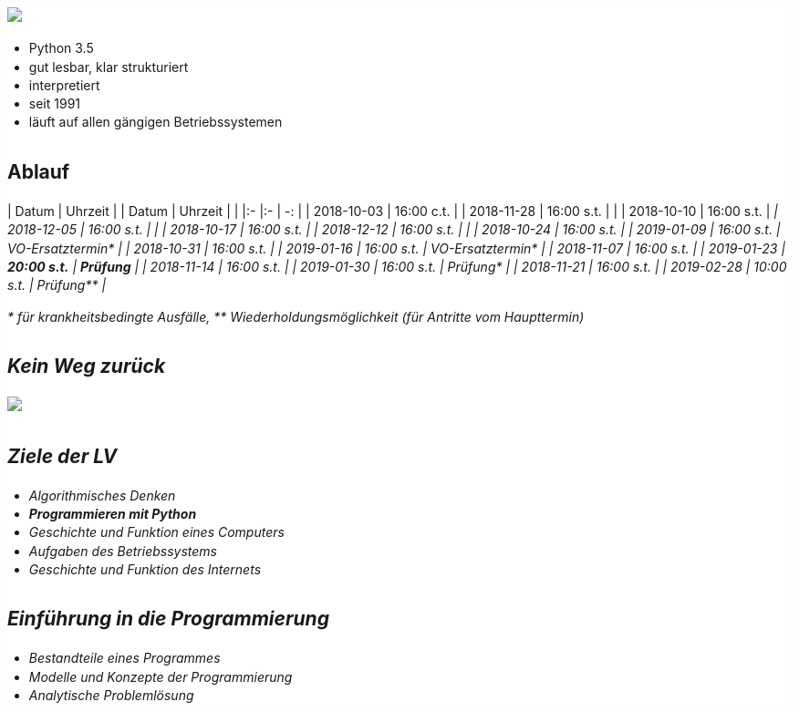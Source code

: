 

![](imgs/01/python-logo-master-v3-TM.png)

* Python 3.5
* gut lesbar, klar strukturiert
* interpretiert
* seit 1991
* läuft auf allen gängigen Betriebssystemen



## Ablauf 

|  Datum | Uhrzeit |            | Datum | Uhrzeit |  |
|:- |:- | -: |
| 2018-10-03 | 16:00 c.t. |              | 2018-11-28 | 16:00 s.t. | |
| 2018-10-10 | 16:00 s.t. | <i class="fa fa-play-circle-o" aria-hidden="true">         | 2018-12-05 | 16:00 s.t. | <i class="fa fa-play-circle-o" aria-hidden="true"> |
| 2018-10-17 | 16:00 s.t. | <i class="fa fa-play-circle-o" aria-hidden="true">         | 2018-12-12 | 16:00 s.t. | |
| 2018-10-24 | 16:00 s.t. |              | 2019-01-09 | 16:00 s.t. | VO-Ersatztermin\* |
| 2018-10-31 | 16:00 s.t. |              | 2019-01-16 | 16:00 s.t. | VO-Ersatztermin\* |
| 2018-11-07 | 16:00 s.t. | <i class="fa fa-play-circle-o" aria-hidden="true">         | 2019-01-23 | **20:00 s.t.** | **Prüfung** |
| 2018-11-14 | 16:00 s.t. |              | 2019-01-30 | 16:00 s.t. | Prüfung\* |
| 2018-11-21 | 16:00 s.t. |              | 2019-02-28 | 10:00 s.t. | Prüfung\*\* |

\* für krankheitsbedingte Ausfälle,
\*\* Wiederholdungsmöglichkeit (für Antritte vom Haupttermin)


## Kein Weg zurück
![](imgs/01/no_way_back.svg)


## Ziele der LV
* Algorithmisches Denken
* **Programmieren mit Python**
* Geschichte und Funktion eines Computers
* Aufgaben des Betriebssystems
* Geschichte und Funktion des Internets


## Einführung in die Programmierung
* Bestandteile eines Programmes
* Modelle und Konzepte der Programmierung
* Analytische Problemlösung

